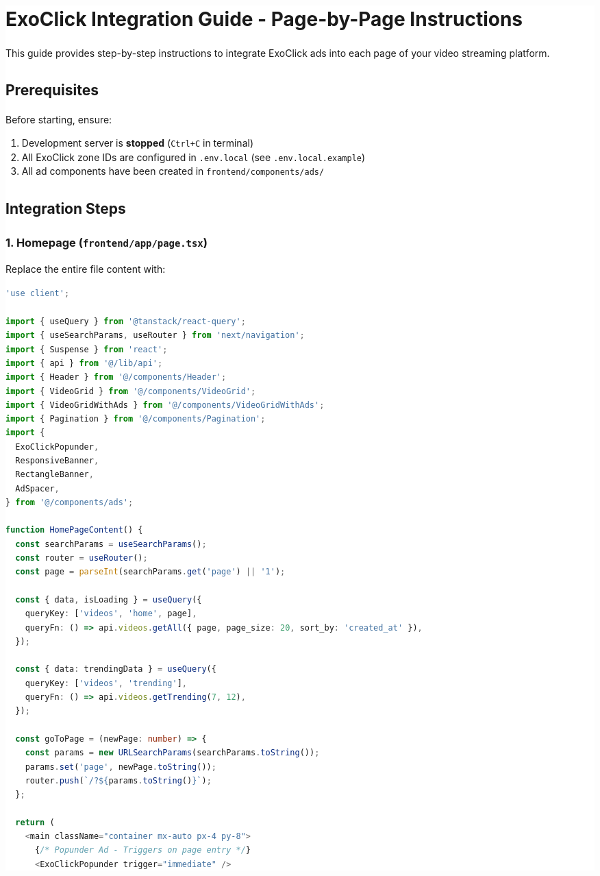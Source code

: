 # ExoClick Integration Guide - Page-by-Page Instructions

This guide provides step-by-step instructions to integrate ExoClick ads into each page of your video streaming platform.

## Prerequisites

Before starting, ensure:
1. Development server is **stopped** (`Ctrl+C` in terminal)
2. All ExoClick zone IDs are configured in `.env.local` (see `.env.local.example`)
3. All ad components have been created in `frontend/components/ads/`

## Integration Steps

### 1. Homepage (`frontend/app/page.tsx`)

Replace the entire file content with:

```typescript
'use client';

import { useQuery } from '@tanstack/react-query';
import { useSearchParams, useRouter } from 'next/navigation';
import { Suspense } from 'react';
import { api } from '@/lib/api';
import { Header } from '@/components/Header';
import { VideoGrid } from '@/components/VideoGrid';
import { VideoGridWithAds } from '@/components/VideoGridWithAds';
import { Pagination } from '@/components/Pagination';
import {
  ExoClickPopunder,
  ResponsiveBanner,
  RectangleBanner,
  AdSpacer,
} from '@/components/ads';

function HomePageContent() {
  const searchParams = useSearchParams();
  const router = useRouter();
  const page = parseInt(searchParams.get('page') || '1');

  const { data, isLoading } = useQuery({
    queryKey: ['videos', 'home', page],
    queryFn: () => api.videos.getAll({ page, page_size: 20, sort_by: 'created_at' }),
  });

  const { data: trendingData } = useQuery({
    queryKey: ['videos', 'trending'],
    queryFn: () => api.videos.getTrending(7, 12),
  });

  const goToPage = (newPage: number) => {
    const params = new URLSearchParams(searchParams.toString());
    params.set('page', newPage.toString());
    router.push(`/?${params.toString()}`);
  };

  return (
    <main className="container mx-auto px-4 py-8">
      {/* Popunder Ad - Triggers on page entry */}
      <ExoClickPopunder trigger="immediate" />

```